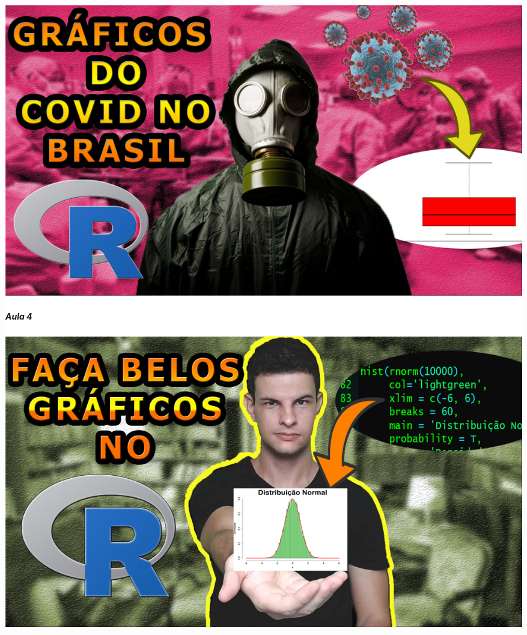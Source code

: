 [![cr4](\assets\img\cr5.jpg)](https://www.youtube.com/watch?v=yGXvuSqcJPQ&list=PLzndrG2kgb_amWXNo_FkiqrWgWAvfUCUG&index=5&ab_channel=AlienEconomista)


##### Aula 4

[![cr4](\assets\img\cr4.jpg)](https://www.youtube.com/watch?v=QJimCXTcMos&ab_channel=AlienEconomista)
